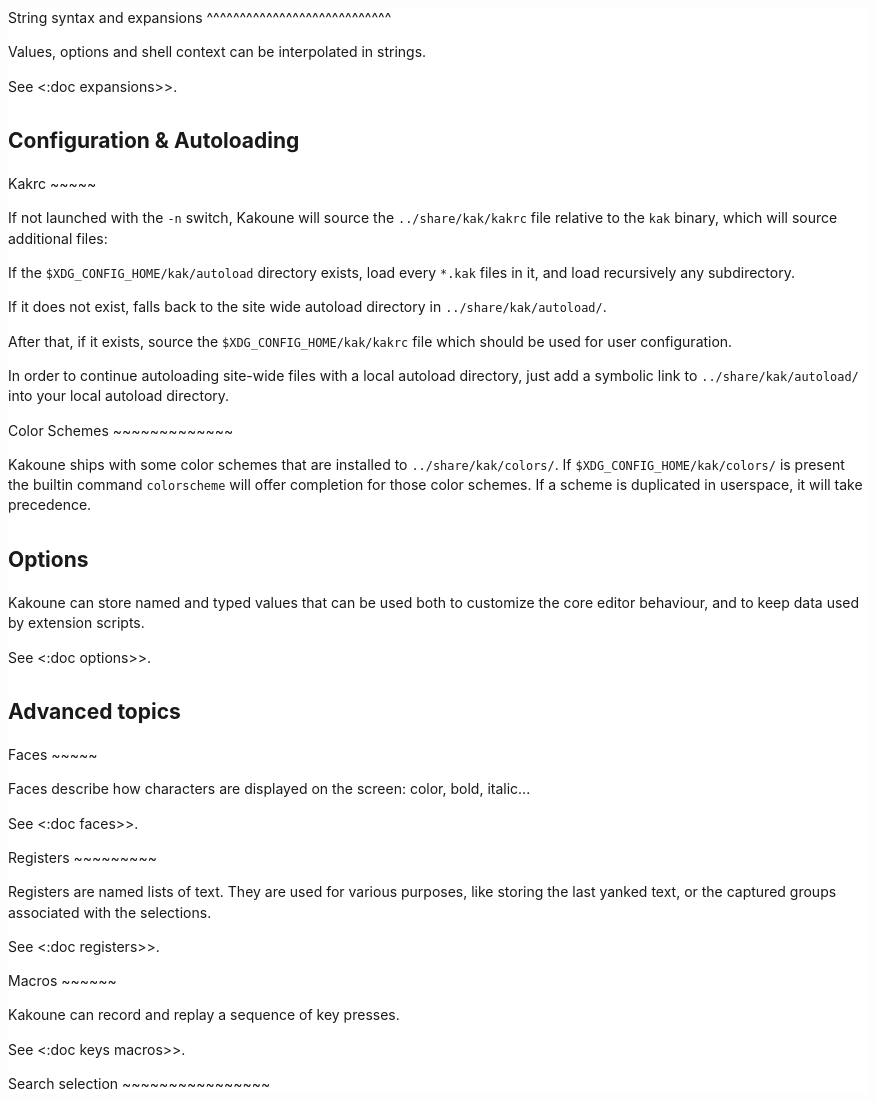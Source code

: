 String syntax and expansions ^^^^^^^^^^^^^^^^^^^^^^^^^^^^

Values, options and shell context can be interpolated in strings.

See <:doc expansions>>.

## Configuration & Autoloading

Kakrc ~~~~~

If not launched with the `-n` switch, Kakoune will source the `../share/kak/kakrc` file relative to the `kak` binary, which will source additional files:

If the `$XDG_CONFIG_HOME/kak/autoload` directory exists, load every `*.kak` files in it, and load recursively any subdirectory.

If it does not exist, falls back to the site wide autoload directory in `../share/kak/autoload/`.

After that, if it exists, source the `$XDG_CONFIG_HOME/kak/kakrc` file which should be used for user configuration.

In order to continue autoloading site-wide files with a local autoload directory, just add a symbolic link to `../share/kak/autoload/` into your local autoload directory.

Color Schemes ~~~~~~~~~~~~~

Kakoune ships with some color schemes that are installed to `../share/kak/colors/`. If `$XDG_CONFIG_HOME/kak/colors/` is present the builtin command `colorscheme` will offer completion for those color schemes. If a scheme is duplicated in userspace, it will take precedence.

## Options

Kakoune can store named and typed values that can be used both to customize the core editor behaviour, and to keep data used by extension scripts.

See <:doc options>>.

## Advanced topics

Faces ~~~~~

Faces describe how characters are displayed on the screen: color, bold, italic...

See <:doc faces>>.

Registers ~~~~~~~~~

Registers are named lists of text. They are used for various purposes, like storing the last yanked text, or the captured groups associated with the selections.

See <:doc registers>>.

Macros ~~~~~~

Kakoune can record and replay a sequence of key presses.

See <:doc keys macros>>.

Search selection ~~~~~~~~~~~~~~~~
